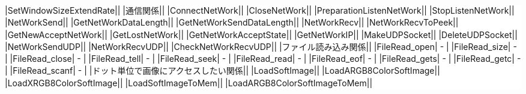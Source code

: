 |SetWindowSizeExtendRate||
|通信関係||
|ConnectNetWork||
|CloseNetWork||
|PreparationListenNetWork||
|StopListenNetWork||
|NetWorkSend||
|GetNetWorkDataLength||
|GetNetWorkSendDataLength||
|NetWorkRecv||
|NetWorkRecvToPeek||
|GetNewAcceptNetWork||
|GetLostNetWork||
|GetNetWorkAcceptState||
|GetNetWorkIP||
|MakeUDPSocket||
|DeleteUDPSocket||
|NetWorkSendUDP||
|NetWorkRecvUDP||
|CheckNetWorkRecvUDP||
|ファイル読み込み関係||
|FileRead_open| - |
|FileRead_size| - |
|FileRead_close| - |
|FileRead_tell| - |
|FileRead_seek| - |
|FileRead_read| - |
|FileRead_eof| - |
|FileRead_gets| - |
|FileRead_getc| - |
|FileRead_scanf| - |
|ドット単位で画像にアクセスしたい関係||
|LoadSoftImage||
|LoadARGB8ColorSoftImage||
|LoadXRGB8ColorSoftImage||
|LoadSoftImageToMem||
|LoadARGB8ColorSoftImageToMem||